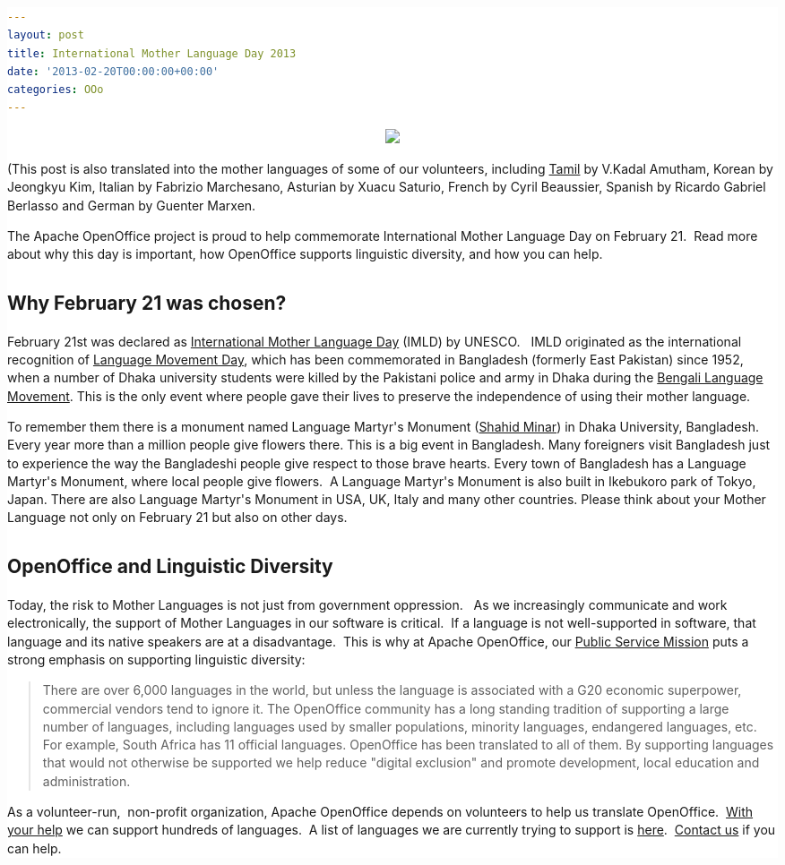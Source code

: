 ```yaml
---
layout: post
title: International Mother Language Day 2013
date: '2013-02-20T00:00:00+00:00'
categories: OOo
---
```

<div align="center"><img src="http://blogs.apache.org/OOo/mediaresource/130a1ac9-ae54-493a-9fe1-6dd81f8cb047" /></div> 
  <p>(This post is also translated into the mother languages of some of our volunteers, including <a href="http://thewink.in/AOO-IMLD/IMLD-2013.html">Tamil</a> by V.Kadal Amutham, Korean by Jeongkyu Kim, Italian by Fabrizio Marchesano, Asturian by Xuacu Saturio, French by Cyril Beaussier, Spanish by Ricardo Gabriel Berlasso and German by <span class="gD" name="Guenter Marxen">Guenter Marxen.</span></p> 
  <p> </p> 
  <p>The Apache OpenOffice project is proud to help commemorate International Mother Language Day on February 21.&nbsp; Read more about why this day is important, how OpenOffice supports linguistic diversity, and how you can help.<br /></p> 
  <h2>Why
February 21 was chosen? </h2> 
  <p>February 21st was declared as <a href="http://en.wikipedia.org/wiki/International_Mother_Language_Day">International Mother Language Day</a> (IMLD) by UNESCO.&nbsp;&nbsp;&nbsp;IMLD originated as
the international recognition of <a href="%20http://en.wikipedia.org/wiki/Language_Movement_Day">Language Movement Day</a>, which has been
commemorated in Bangladesh (formerly East Pakistan) since 1952, when a
number of Dhaka university students were killed by the Pakistani police and
army in Dhaka during the <a href="http://en.wikipedia.org/wiki/Bengali_Language_Movement">Bengali Language Movement</a>. This is the only event
where people gave their lives to preserve the independence of using their
mother language.&nbsp; </p> 
  <p>To remember them there is a monument named Language
Martyr's Monument (<a href="http://en.wikipedia.org/wiki/Shaheed_Minar,_Dhaka">Shahid Minar</a>) in Dhaka University, Bangladesh. Every
year more than a million people give flowers there. This is a big event in
Bangladesh. Many foreigners visit Bangladesh just to experience the way the Bangladeshi people give respect to those brave hearts. Every town of
Bangladesh has a Language Martyr's Monument, where local people give flowers.&nbsp; A Language Martyr's Monument is also built in Ikebukoro park of
Tokyo, Japan. There are also Language Martyr's Monument in USA,
UK, Italy and many other countries. Please think about your Mother Language
not only on February 21 but also on other days. <br /></p> 
  <h2>OpenOffice and Linguistic Diversity <br /></h2> 
  <p>Today, the risk to Mother Languages is not just from government oppression.&nbsp;&nbsp; As we increasingly communicate and work electronically, the support of Mother Languages in our software is critical.&nbsp; If a language is not well-supported in software, that language and its native speakers are at a disadvantage.&nbsp; This is why at Apache OpenOffice, our <a href="http://openoffice.apache.org/mission.html">Public Service Mission</a> puts a strong emphasis on supporting linguistic diversity:</p> 
  <blockquote>There are over 6,000 languages in the world, but unless the language is associated 
with a G20 economic superpower, commercial vendors tend to ignore it. The 
OpenOffice community has a long standing tradition of supporting a large number 
of languages, including languages used by smaller populations, minority languages, 
endangered languages, etc. For example, South Africa has 11 official languages. 
OpenOffice has been translated to all of them. By supporting languages that would 
not otherwise be supported we help reduce &quot;digital exclusion&quot; and promote 
development, local education and administration.</blockquote> 
  <p> </p> 
  <p> </p> 
  <p>As a volunteer-run,&nbsp; non-profit organization, Apache OpenOffice depends on volunteers to help us translate OpenOffice.&nbsp; <a href="http://openoffice.apache.org/translate.html">With your help</a> we can support hundreds of languages.&nbsp; A list of languages we are currently trying to support is <a href="https://translate.apache.org/projects/OOo_34/">here</a>.&nbsp; <a href="mailto:L10n@openoffice.apache.org">Contact us</a> if you can help.<br /></p> 